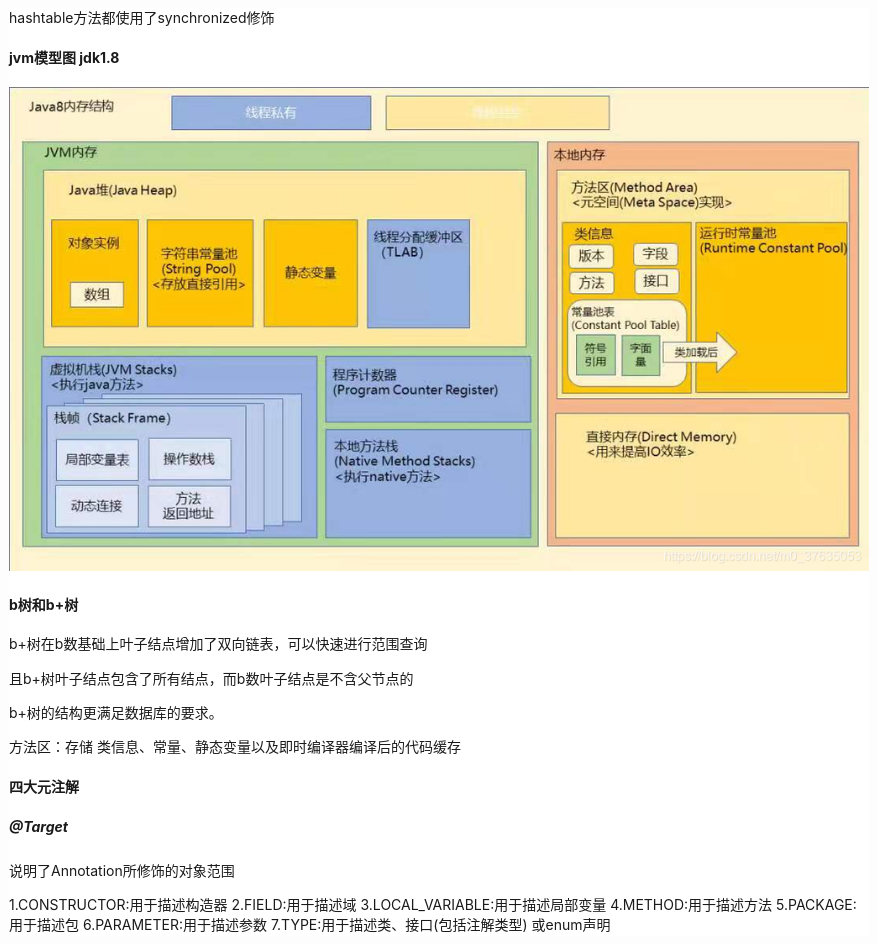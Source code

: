 hashtable方法都使用了synchronized修饰



#### jvm模型图 jdk1.8

![img](\img\notes\problems\jvm1.8.png)





#### b树和b+树

b+树在b数基础上叶子结点增加了双向链表，可以快速进行范围查询

且b+树叶子结点包含了所有结点，而b数叶子结点是不含父节点的

b+树的结构更满足数据库的要求。



方法区：存储 类信息、常量、静态变量以及即时编译器编译后的代码缓存



#### 四大元注解

##### @Target

说明了Annotation所修饰的对象范围

1.CONSTRUCTOR:用于描述构造器 2.FIELD:用于描述域 3.LOCAL_VARIABLE:用于描述局部变量 4.METHOD:用于描述方法 5.PACKAGE:用于描述包 6.PARAMETER:用于描述参数 7.TYPE:用于描述类、接口(包括注解类型) 或enum声明

